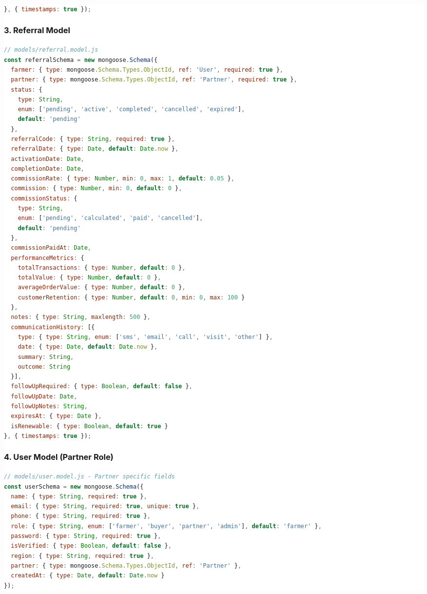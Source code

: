 ```javascript
}, { timestamps: true });
```

### 3. Referral Model
```javascript
// models/referral.model.js
const referralSchema = new mongoose.Schema({
  farmer: { type: mongoose.Schema.Types.ObjectId, ref: 'User', required: true },
  partner: { type: mongoose.Schema.Types.ObjectId, ref: 'Partner', required: true },
  status: { 
    type: String, 
    enum: ['pending', 'active', 'completed', 'cancelled', 'expired'], 
    default: 'pending' 
  },
  referralCode: { type: String, required: true },
  referralDate: { type: Date, default: Date.now },
  activationDate: Date,
  completionDate: Date,
  commissionRate: { type: Number, min: 0, max: 1, default: 0.05 },
  commission: { type: Number, min: 0, default: 0 },
  commissionStatus: { 
    type: String, 
    enum: ['pending', 'calculated', 'paid', 'cancelled'], 
    default: 'pending' 
  },
  commissionPaidAt: Date,
  performanceMetrics: {
    totalTransactions: { type: Number, default: 0 },
    totalValue: { type: Number, default: 0 },
    averageOrderValue: { type: Number, default: 0 },
    customerRetention: { type: Number, default: 0, min: 0, max: 100 }
  },
  notes: { type: String, maxlength: 500 },
  communicationHistory: [{
    type: { type: String, enum: ['sms', 'email', 'call', 'visit', 'other'] },
    date: { type: Date, default: Date.now },
    summary: String,
    outcome: String
  }],
  followUpRequired: { type: Boolean, default: false },
  followUpDate: Date,
  followUpNotes: String,
  expiresAt: { type: Date },
  isRenewable: { type: Boolean, default: true }
}, { timestamps: true });
```

### 4. User Model (Partner Role)
```javascript
// models/user.model.js - Partner specific fields
const userSchema = new mongoose.Schema({
  name: { type: String, required: true },
  email: { type: String, required: true, unique: true },
  phone: { type: String, required: true },
  role: { type: String, enum: ['farmer', 'buyer', 'partner', 'admin'], default: 'farmer' },
  password: { type: String, required: true },
  isVerified: { type: Boolean, default: false },
  region: { type: String, required: true },
  partner: { type: mongoose.Schema.Types.ObjectId, ref: 'Partner' },
  createdAt: { type: Date, default: Date.now }
});
```
